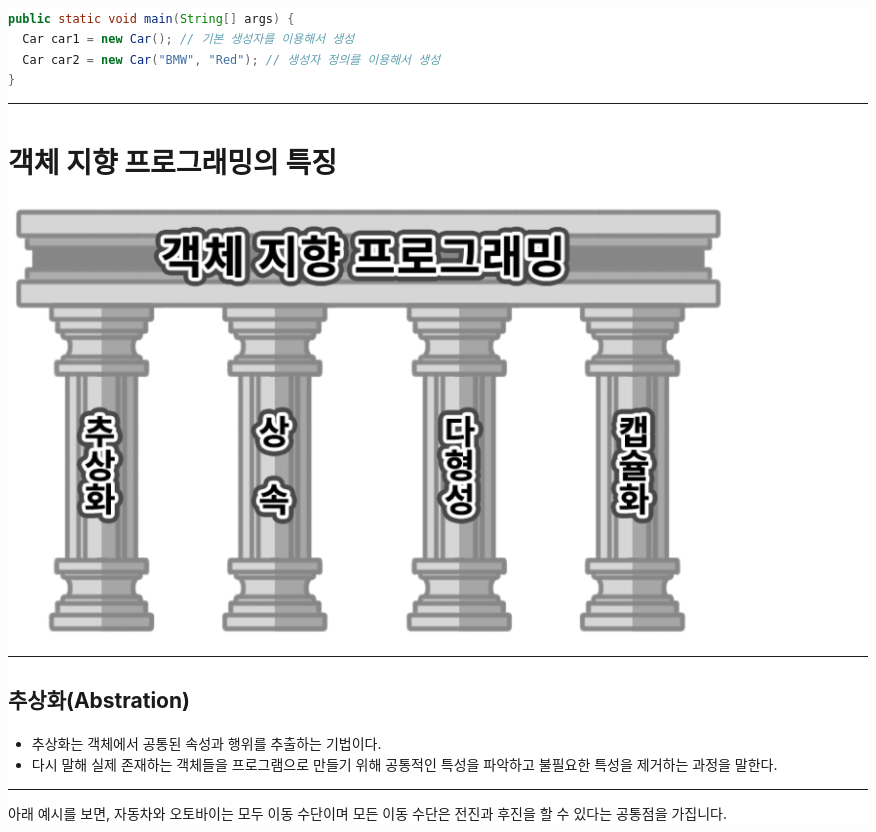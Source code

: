 ```java
public static void main(String[] args) {
  Car car1 = new Car(); // 기본 생성자를 이용해서 생성 
  Car car2 = new Car("BMW", "Red"); // 생성자 정의를 이용해서 생성 
}
```

---
# 객체 지향 프로그래밍의 특징 

![Alt text](./img/grammer/image-3.png)

---
## 추상화(Abstration)
- 추상화는 객체에서 공통된 속성과 행위를 추출하는 기법이다.
- 다시 말해 실제 존재하는 객체들을 프로그램으로 만들기 위해 공통적인 특성을 파악하고 불필요한 특성을 제거하는 과정을 말한다.

---
아래 예시를 보면, 자동차와 오토바이는 모두 이동 수단이며 모든 이동 수단은 전진과 후진을 할 수 있다는 공통점을 가집니다.